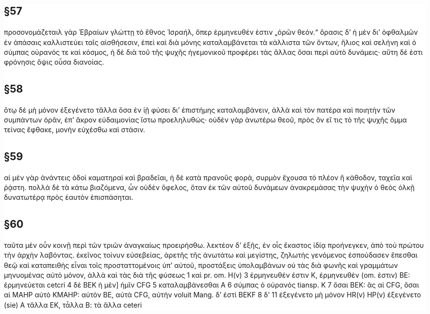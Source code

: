## §57  

<p>προσονομάζεταιλ γὰρ Ἑβραίων
γλώττῃ τὸ ἔθνος Ἰσραήλ, ὅπερ ἑρμηνευθέν ἐστιν „ὁρῶν θεόν.“ ὅρασις
δ’ ἡ μὲν δι’ ὀφθαλμῶν ἐν ἁπάσαις καλλιστεύει ταῖς αἰσθήσεσιν, ἐπεὶ
καὶ διὰ μόνης καταλαμβάνεται τὰ κάλλιστα τῶν ὄντων, ἥλιος καὶ σελήνη <lb n="5"/>
καὶ ὁ σύμπας οὐρανός τε καὶ κόσμος, ἡ δὲ διὰ τοῦ τῆς ψυχῆς ἡγεμονικοῦ
προφέρει τὰς ἄλλας ὅσαι περὶ αὐτὸ δυνάμεις· αὕτη <milestone unit="altpage1" n="p. 10 Μ."/>  δέ ἐστι 
 φρόνησις ὄψις οὖσα διανοίας.</p>  

## §58  

<p>ὅτῳ δὲ μὴ μόνον ἐξεγένετο τἄλλα ὅσα
ἐν ἰῇ φύσει δι’ ἐπιστήμης καταλαμβάνειν, ἀλλὰ καὶ τὸν πατέρα καὶ
ποιητὴν τῶν συμπάντων ὁρᾶν, ἐπ’ ἄκρον εὐδαιμονίας ἴστω προεληλυθώς· <lb n="10"/>
οὐδὲν γὰρ ἀνωτέρω θεοῦ, πρὸς ὃν εἴ τις τὸ τῆς ψυχῆς ὄμμα τείνας
 ἔφθακε, μονὴν εὐχέσθω καὶ στάσιν.</p>  

## §59  

<p>αἱ μὲν γὰρ ἀνάντεις ὁδοὶ καματηραὶ
καὶ βραδεῖαι, ἡ δὲ κατὰ πρανοῦς φορά, συρμὸν ἔχουσα τὸ πλέον ἢ
κάθοδον, ταχεῖα καὶ ῥᾴστη. πολλὰ δὲ τὰ κάτω βιαζόμενα, ὧν οὐδὲν
ὄφελος, ὅταν ἐκ τῶν αὑτοῦ δυνάμεων ἀνακρεμάσας τὴν ψυχὴν ὁ θεὸς <lb n="15"/>
ὁλκῇ δυνατωτέρᾳ πρὸς ἑαυτὸν ἐπισπάσηται.</p>  

## §60  

<p><milestone unit="altref" n="13"/> ταῦτα μὲν οὖν κοινῇ περὶ τῶν τριῶν ἀναγκαίως προειρήσθω.
λεκτέον δ’ ἑξῆς, ἐν οἷς ἕκαστος ἰδίᾳ προήνεγκεν, ἀπὸ τοὐ πρώτου τὴν ἀρχὴν
λαβόντας. ἐκεῖνος τοίνυν εὐσεβείας, ἀρετῆς τῆς ἀνωτάτω καὶ μεγίστης,
ζηλωτὴς γενόμενος ἐσπούδασεν ἕπεσθαι θεῷ καὶ καταπειθὴς εἶναι τοῖς <lb n="20"/>
προσταττομένοις ὑπ’ αὐτοῦ, προστάξεις ὑπολαμβάνων οὐ τὰς διὰ φωνῆς
καὶ γραμμάτων μηνυομένας αὐτὸ μόνον, ἀλλὰ καὶ τὰς διὰ τῆς φύσεως
<note type="footnote">1 καὶ pr. om. H(v) 3 ἑρμηνευθέν ἐστιν Κ, ἑρμηνευθέν (om. ἐστιν) BE: ἑρμηνεύεται
cetcri 4 δὲ ΒΕΚ ἡ μὲν] ἡμῖν CFG 5 καταλαμβάνεσθαι Α 6 σύμπας
ὁ οὐρανός tiansp. Κ 7 ὅσαι BEK: ἃς αἱ CFG, ὅσαι αἱ ΜΑΗΡ αὐτὸ KMAHP:
αὐτὸν BE, αὐτὰ CFG, αὐτὴν voluit Mang. δ’ ἐστὶ BEKF 8 δ’ 11 ἐξεγένετο
μὴ μόνον HR(v) HP(v) ἐξεγένετο (sie) Α τἄλλα ΕΚ, τἆλλα Β: τὰ ἄλλα ceteri
